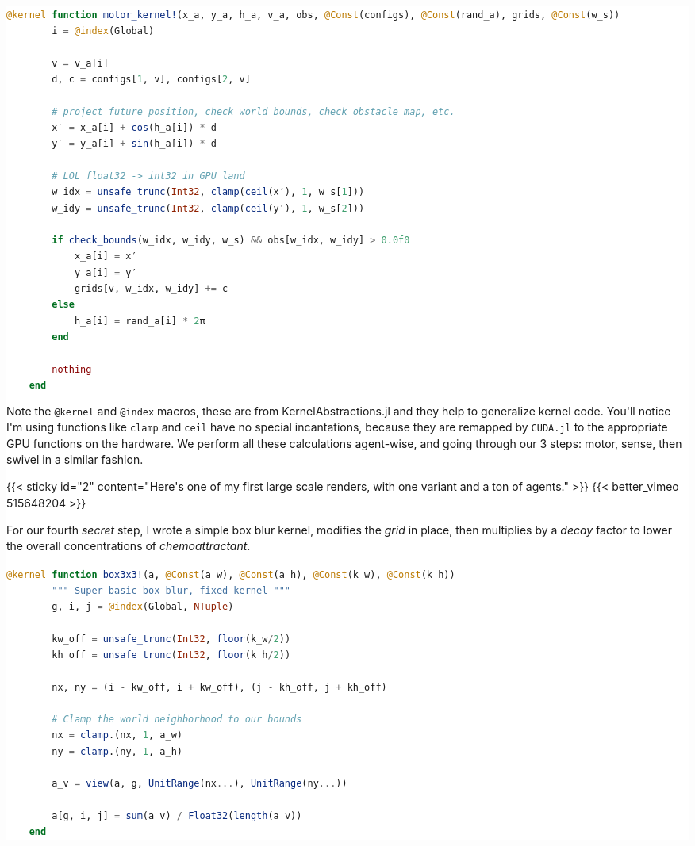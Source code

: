 ```julia
@kernel function motor_kernel!(x_a, y_a, h_a, v_a, obs, @Const(configs), @Const(rand_a), grids, @Const(w_s))
        i = @index(Global)
        
        v = v_a[i]
        d, c = configs[1, v], configs[2, v]
        
        # project future position, check world bounds, check obstacle map, etc.
        x′ = x_a[i] + cos(h_a[i]) * d
        y′ = y_a[i] + sin(h_a[i]) * d
        
        # LOL float32 -> int32 in GPU land
        w_idx = unsafe_trunc(Int32, clamp(ceil(x′), 1, w_s[1]))
        w_idy = unsafe_trunc(Int32, clamp(ceil(y′), 1, w_s[2]))

        if check_bounds(w_idx, w_idy, w_s) && obs[w_idx, w_idy] > 0.0f0
            x_a[i] = x′
            y_a[i] = y′
            grids[v, w_idx, w_idy] += c
        else
            h_a[i] = rand_a[i] * 2π
        end
        
        nothing
    end
```

Note the `@kernel` and `@index` macros, these are from KernelAbstractions.jl and they help to generalize kernel code. You'll notice I'm using functions like `clamp` and `ceil` have no special incantations, because they are remapped by `CUDA.jl` to the appropriate GPU functions on the hardware. We perform all these calculations agent-wise, and going through our 3 steps: motor, sense, then swivel in a similar fashion.

{{< sticky id="2" content="Here's one of my first large scale renders, with one variant and a ton of agents." >}}
{{< better_vimeo 515648204 >}}

For our fourth *secret* step, I wrote a simple box blur kernel, modifies the _grid_ in place, then multiplies by a _decay_ factor to lower the overall concentrations of _chemoattractant_.
```julia
@kernel function box3x3!(a, @Const(a_w), @Const(a_h), @Const(k_w), @Const(k_h))
        """ Super basic box blur, fixed kernel """
        g, i, j = @index(Global, NTuple)
        
        kw_off = unsafe_trunc(Int32, floor(k_w/2))
        kh_off = unsafe_trunc(Int32, floor(k_h/2))
        
        nx, ny = (i - kw_off, i + kw_off), (j - kh_off, j + kh_off)
        
        # Clamp the world neighborhood to our bounds
        nx = clamp.(nx, 1, a_w)
        ny = clamp.(ny, 1, a_h)

        a_v = view(a, g, UnitRange(nx...), UnitRange(ny...))

        a[g, i, j] = sum(a_v) / Float32(length(a_v))
    end
```
